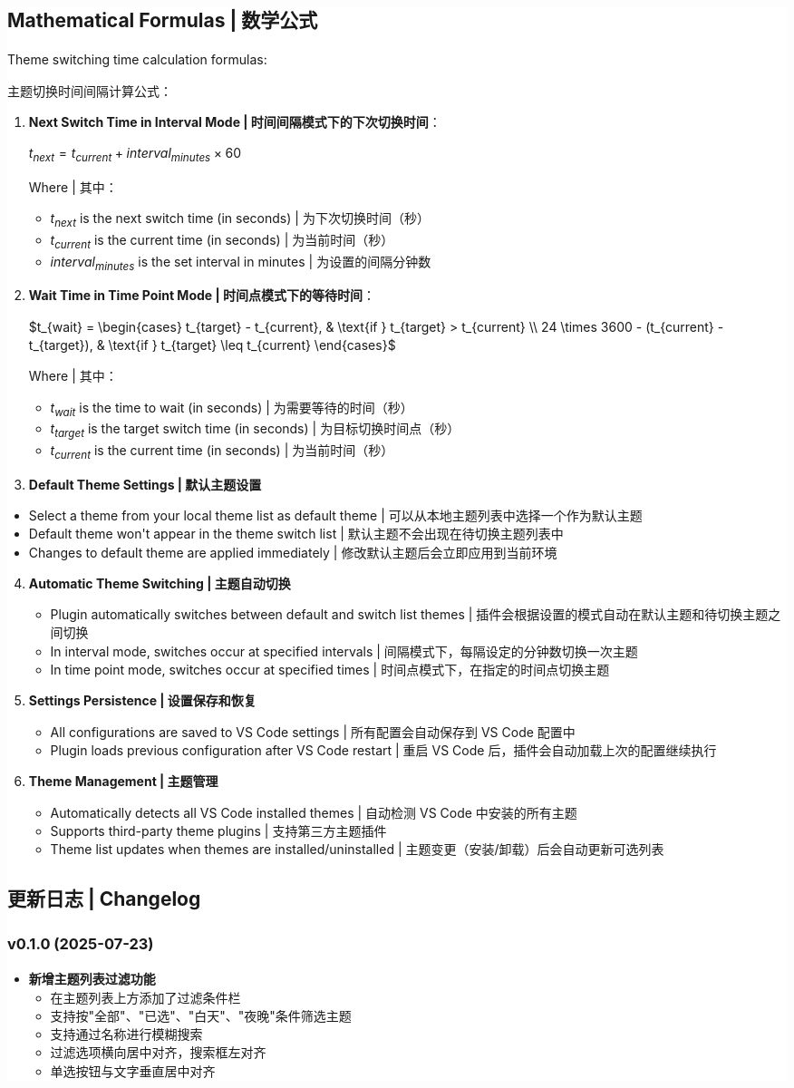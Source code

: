 ## Mathematical Formulas | 数学公式

Theme switching time calculation formulas:

主题切换时间间隔计算公式：

1. **Next Switch Time in Interval Mode | 时间间隔模式下的下次切换时间**：
   
   $t_{next} = t_{current} + interval_{minutes} \times 60$

   Where | 其中：
   - $t_{next}$ is the next switch time (in seconds) | 为下次切换时间（秒）
   - $t_{current}$ is the current time (in seconds) | 为当前时间（秒）
   - $interval_{minutes}$ is the set interval in minutes | 为设置的间隔分钟数

2. **Wait Time in Time Point Mode | 时间点模式下的等待时间**：
   
   $t_{wait} = \begin{cases} 
   t_{target} - t_{current}, & \text{if } t_{target} > t_{current} \\
   24 \times 3600 - (t_{current} - t_{target}), & \text{if } t_{target} \leq t_{current}
   \end{cases}$

   
   Where | 其中：
   - $t_{wait}$ is the time to wait (in seconds) | 为需要等待的时间（秒）
   - $t_{target}$ is the target switch time (in seconds) | 为目标切换时间点（秒）
   - $t_{current}$ is the current time (in seconds) | 为当前时间（秒）

   
 3. **Default Theme Settings | 默认主题设置**
   - Select a theme from your local theme list as default theme | 可以从本地主题列表中选择一个作为默认主题
   - Default theme won't appear in the theme switch list | 默认主题不会出现在待切换主题列表中
   - Changes to default theme are applied immediately | 修改默认主题后会立即应用到当前环境

4. **Automatic Theme Switching | 主题自动切换**
   - Plugin automatically switches between default and switch list themes | 插件会根据设置的模式自动在默认主题和待切换主题之间切换
   - In interval mode, switches occur at specified intervals | 间隔模式下，每隔设定的分钟数切换一次主题
   - In time point mode, switches occur at specified times | 时间点模式下，在指定的时间点切换主题

5. **Settings Persistence | 设置保存和恢复**
   - All configurations are saved to VS Code settings | 所有配置会自动保存到 VS Code 配置中
   - Plugin loads previous configuration after VS Code restart | 重启 VS Code 后，插件会自动加载上次的配置继续执行

6. **Theme Management | 主题管理**
   - Automatically detects all VS Code installed themes | 自动检测 VS Code 中安装的所有主题
   - Supports third-party theme plugins | 支持第三方主题插件
   - Theme list updates when themes are installed/uninstalled | 主题变更（安装/卸载）后会自动更新可选列表





## 更新日志 | Changelog

### v0.1.0 (2025-07-23)
- **新增主题列表过滤功能**
  - 在主题列表上方添加了过滤条件栏
  - 支持按"全部"、"已选"、"白天"、"夜晚"条件筛选主题
  - 支持通过名称进行模糊搜索
  - 过滤选项横向居中对齐，搜索框左对齐
  - 单选按钮与文字垂直居中对齐
